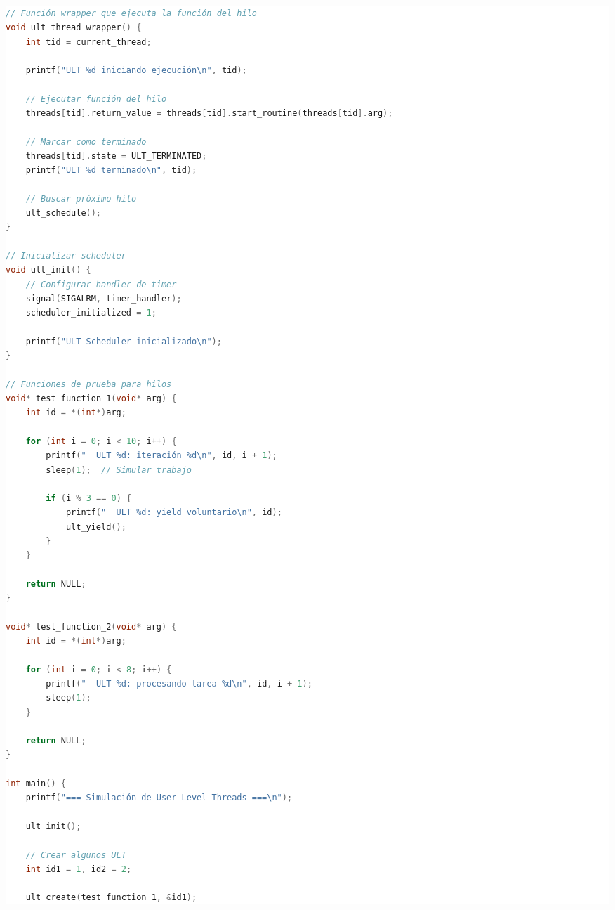 ```c
// Función wrapper que ejecuta la función del hilo
void ult_thread_wrapper() {
    int tid = current_thread;
    
    printf("ULT %d iniciando ejecución\n", tid);
    
    // Ejecutar función del hilo
    threads[tid].return_value = threads[tid].start_routine(threads[tid].arg);
    
    // Marcar como terminado
    threads[tid].state = ULT_TERMINATED;
    printf("ULT %d terminado\n", tid);
    
    // Buscar próximo hilo
    ult_schedule();
}

// Inicializar scheduler
void ult_init() {
    // Configurar handler de timer
    signal(SIGALRM, timer_handler);
    scheduler_initialized = 1;
    
    printf("ULT Scheduler inicializado\n");
}

// Funciones de prueba para hilos
void* test_function_1(void* arg) {
    int id = *(int*)arg;
    
    for (int i = 0; i < 10; i++) {
        printf("  ULT %d: iteración %d\n", id, i + 1);
        sleep(1);  // Simular trabajo
        
        if (i % 3 == 0) {
            printf("  ULT %d: yield voluntario\n", id);
            ult_yield();
        }
    }
    
    return NULL;
}

void* test_function_2(void* arg) {
    int id = *(int*)arg;
    
    for (int i = 0; i < 8; i++) {
        printf("  ULT %d: procesando tarea %d\n", id, i + 1);
        sleep(1);
    }
    
    return NULL;
}

int main() {
    printf("=== Simulación de User-Level Threads ===\n");
    
    ult_init();
    
    // Crear algunos ULT
    int id1 = 1, id2 = 2;
    
    ult_create(test_function_1, &id1);
```